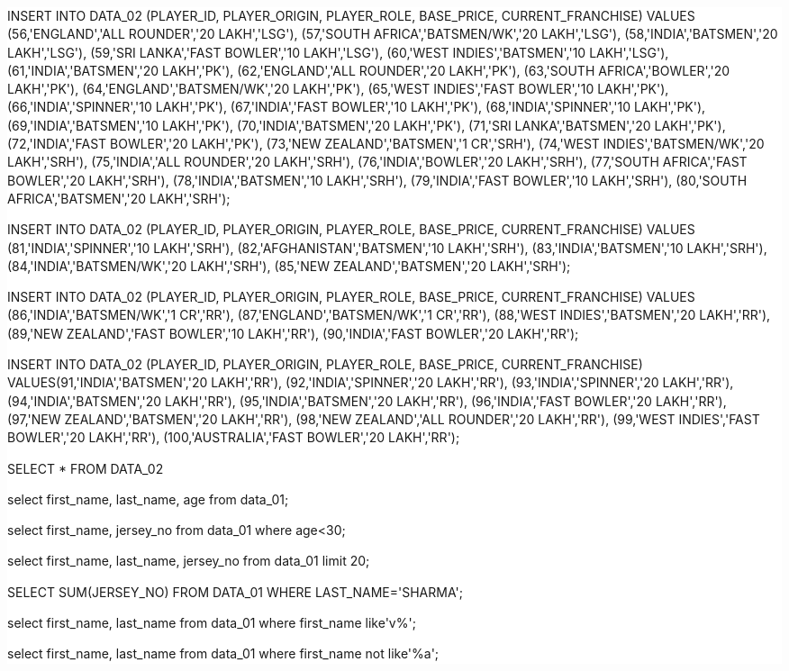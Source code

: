 INSERT INTO DATA_02 (PLAYER_ID, PLAYER_ORIGIN, PLAYER_ROLE, BASE_PRICE, CURRENT_FRANCHISE)
VALUES (56,'ENGLAND','ALL ROUNDER','20 LAKH','LSG'), (57,'SOUTH AFRICA','BATSMEN/WK','20 LAKH','LSG'), (58,'INDIA','BATSMEN','20 LAKH','LSG'), (59,'SRI LANKA','FAST BOWLER','10 LAKH','LSG'), (60,'WEST INDIES','BATSMEN','10 LAKH','LSG'),
(61,'INDIA','BATSMEN','20 LAKH','PK'), (62,'ENGLAND','ALL ROUNDER','20 LAKH','PK'), (63,'SOUTH AFRICA','BOWLER','20 LAKH','PK'), (64,'ENGLAND','BATSMEN/WK','20 LAKH','PK'), (65,'WEST INDIES','FAST BOWLER','10 LAKH','PK'),
(66,'INDIA','SPINNER','10 LAKH','PK'), (67,'INDIA','FAST BOWLER','10 LAKH','PK'), (68,'INDIA','SPINNER','10 LAKH','PK'), (69,'INDIA','BATSMEN','10 LAKH','PK'), (70,'INDIA','BATSMEN','20 LAKH','PK'), (71,'SRI LANKA','BATSMEN','20 LAKH','PK'),
(72,'INDIA','FAST BOWLER','20 LAKH','PK'), (73,'NEW ZEALAND','BATSMEN','1 CR','SRH'), (74,'WEST INDIES','BATSMEN/WK','20 LAKH','SRH'), (75,'INDIA','ALL ROUNDER','20 LAKH','SRH'), (76,'INDIA','BOWLER','20 LAKH','SRH'),
(77,'SOUTH AFRICA','FAST BOWLER','20 LAKH','SRH'), (78,'INDIA','BATSMEN','10 LAKH','SRH'), (79,'INDIA','FAST BOWLER','10 LAKH','SRH'), (80,'SOUTH AFRICA','BATSMEN','20 LAKH','SRH');

 INSERT INTO DATA_02 (PLAYER_ID, PLAYER_ORIGIN, PLAYER_ROLE, BASE_PRICE, CURRENT_FRANCHISE)
VALUES (81,'INDIA','SPINNER','10 LAKH','SRH'), (82,'AFGHANISTAN','BATSMEN','10 LAKH','SRH'), (83,'INDIA','BATSMEN','10 LAKH','SRH'), (84,'INDIA','BATSMEN/WK','20 LAKH','SRH'), (85,'NEW ZEALAND','BATSMEN','20 LAKH','SRH');
 
 INSERT INTO DATA_02 (PLAYER_ID, PLAYER_ORIGIN, PLAYER_ROLE, BASE_PRICE, CURRENT_FRANCHISE)
 VALUES (86,'INDIA','BATSMEN/WK','1 CR','RR'), (87,'ENGLAND','BATSMEN/WK','1 CR','RR'), (88,'WEST INDIES','BATSMEN','20 LAKH','RR'), (89,'NEW ZEALAND','FAST BOWLER','10 LAKH','RR'), (90,'INDIA','FAST BOWLER','20 LAKH','RR');
 
INSERT INTO DATA_02 (PLAYER_ID, PLAYER_ORIGIN, PLAYER_ROLE, BASE_PRICE, CURRENT_FRANCHISE)
VALUES(91,'INDIA','BATSMEN','20 LAKH','RR'), (92,'INDIA','SPINNER','20 LAKH','RR'), (93,'INDIA','SPINNER','20 LAKH','RR'), (94,'INDIA','BATSMEN','20 LAKH','RR'), (95,'INDIA','BATSMEN','20 LAKH','RR'), (96,'INDIA','FAST BOWLER','20 LAKH','RR'),
(97,'NEW ZEALAND','BATSMEN','20 LAKH','RR'), (98,'NEW ZEALAND','ALL ROUNDER','20 LAKH','RR'), (99,'WEST INDIES','FAST BOWLER','20 LAKH','RR'), (100,'AUSTRALIA','FAST BOWLER','20 LAKH','RR');

SELECT * FROM DATA_02

select first_name, last_name, age
from data_01;

select first_name, jersey_no
from data_01
where age<30;

select first_name, last_name, jersey_no
from data_01 limit 20;

SELECT SUM(JERSEY_NO)
FROM DATA_01
WHERE LAST_NAME='SHARMA';

select first_name, last_name
from data_01
where first_name like'v%';

select first_name, last_name
from data_01
where first_name not like'%a';
